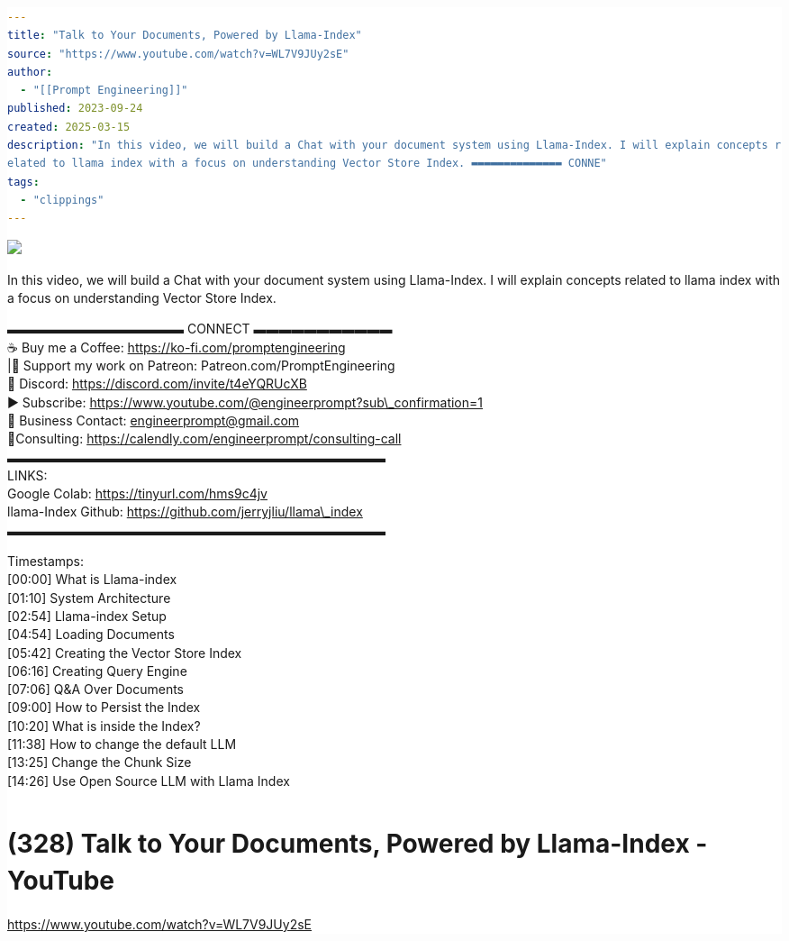 ```yaml
---
title: "Talk to Your Documents, Powered by Llama-Index"
source: "https://www.youtube.com/watch?v=WL7V9JUy2sE"
author:
  - "[[Prompt Engineering]]"
published: 2023-09-24
created: 2025-03-15
description: "In this video, we will build a Chat with your document system using Llama-Index. I will explain concepts related to llama index with a focus on understanding Vector Store Index. ▬▬▬▬▬▬▬▬▬▬▬▬▬▬ CONNE"
tags:
  - "clippings"
---
```

![](https://www.youtube.com/watch?v=WL7V9JUy2sE)  

In this video, we will build a Chat with your document system using Llama-Index. I will explain concepts related to llama index with a focus on understanding Vector Store Index.  
  
▬▬▬▬▬▬▬▬▬▬▬▬▬▬ CONNECT ▬▬▬▬▬▬▬▬▬▬▬  
☕ Buy me a Coffee: https://ko-fi.com/promptengineering  
|🔴 Support my work on Patreon: Patreon.com/PromptEngineering  
🦾 Discord: https://discord.com/invite/t4eYQRUcXB  
▶️️ Subscribe: https://www.youtube.com/@engineerprompt?sub\_confirmation=1  
📧 Business Contact: engineerprompt@gmail.com  
💼Consulting: https://calendly.com/engineerprompt/consulting-call  
▬▬▬▬▬▬▬▬▬▬▬▬▬▬▬▬▬▬▬▬▬▬▬▬▬▬▬▬▬▬  
LINKS:  
Google Colab: https://tinyurl.com/hms9c4jv  
llama-Index Github: https://github.com/jerryjliu/llama\_index  
▬▬▬▬▬▬▬▬▬▬▬▬▬▬▬▬▬▬▬▬▬▬▬▬▬▬▬▬▬▬  
  
Timestamps:  
\[00:00\] What is Llama-index  
\[01:10\] System Architecture  
\[02:54\] Llama-index Setup  
\[04:54\] Loading Documents  
\[05:42\] Creating the Vector Store Index  
\[06:16\] Creating Query Engine  
\[07:06\] Q&A Over Documents  
\[09:00\] How to Persist the Index  
\[10:20\] What is inside the Index?  
\[11:38\] How to change the default LLM  
\[13:25\] Change the Chunk Size  
\[14:26\] Use Open Source LLM with Llama Index

# (328) Talk to Your Documents, Powered by Llama-Index - YouTube
https://www.youtube.com/watch?v=WL7V9JUy2sE
